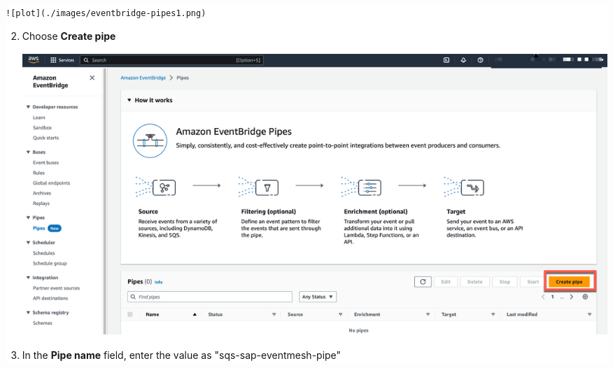     ![plot](./images/eventbridge-pipes1.png)

2. Choose **Create pipe**

    ![plot](./images/eventbridge-pipes2.png)

3. In the **Pipe name** field, enter the value as "sqs-sap-eventmesh-pipe"
